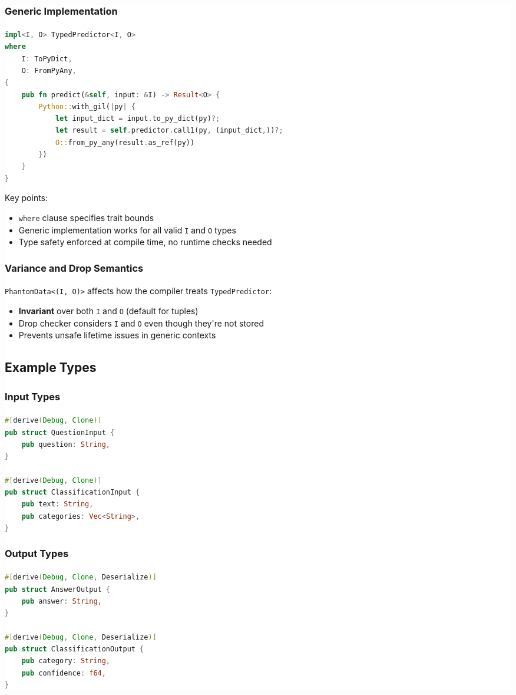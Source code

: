 ### Generic Implementation

```rust
impl<I, O> TypedPredictor<I, O>
where
    I: ToPyDict,
    O: FromPyAny,
{
    pub fn predict(&self, input: &I) -> Result<O> {
        Python::with_gil(|py| {
            let input_dict = input.to_py_dict(py)?;
            let result = self.predictor.call1(py, (input_dict,))?;
            O::from_py_any(result.as_ref(py))
        })
    }
}
```

Key points:
- `where` clause specifies trait bounds
- Generic implementation works for all valid `I` and `O` types
- Type safety enforced at compile time, no runtime checks needed

### Variance and Drop Semantics

`PhantomData<(I, O)>` affects how the compiler treats `TypedPredictor`:
- **Invariant** over both `I` and `O` (default for tuples)
- Drop checker considers `I` and `O` even though they're not stored
- Prevents unsafe lifetime issues in generic contexts

## Example Types

### Input Types

```rust
#[derive(Debug, Clone)]
pub struct QuestionInput {
    pub question: String,
}

#[derive(Debug, Clone)]
pub struct ClassificationInput {
    pub text: String,
    pub categories: Vec<String>,
}
```

### Output Types

```rust
#[derive(Debug, Clone, Deserialize)]
pub struct AnswerOutput {
    pub answer: String,
}

#[derive(Debug, Clone, Deserialize)]
pub struct ClassificationOutput {
    pub category: String,
    pub confidence: f64,
}
```

